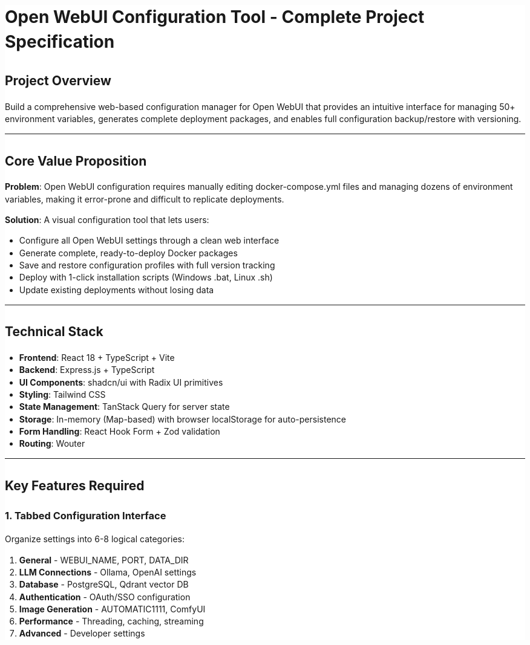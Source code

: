 # Open WebUI Configuration Tool - Complete Project Specification

## Project Overview

Build a comprehensive web-based configuration manager for Open WebUI that provides an intuitive interface for managing 50+ environment variables, generates complete deployment packages, and enables full configuration backup/restore with versioning.

---

## Core Value Proposition

**Problem**: Open WebUI configuration requires manually editing docker-compose.yml files and managing dozens of environment variables, making it error-prone and difficult to replicate deployments.

**Solution**: A visual configuration tool that lets users:
- Configure all Open WebUI settings through a clean web interface
- Generate complete, ready-to-deploy Docker packages
- Save and restore configuration profiles with full version tracking
- Deploy with 1-click installation scripts (Windows .bat, Linux .sh)
- Update existing deployments without losing data

---

## Technical Stack

- **Frontend**: React 18 + TypeScript + Vite
- **Backend**: Express.js + TypeScript
- **UI Components**: shadcn/ui with Radix UI primitives
- **Styling**: Tailwind CSS
- **State Management**: TanStack Query for server state
- **Storage**: In-memory (Map-based) with browser localStorage for auto-persistence
- **Form Handling**: React Hook Form + Zod validation
- **Routing**: Wouter

---

## Key Features Required

### 1. Tabbed Configuration Interface

Organize settings into 6-8 logical categories:
1. **General** - WEBUI_NAME, PORT, DATA_DIR
2. **LLM Connections** - Ollama, OpenAI settings
3. **Database** - PostgreSQL, Qdrant vector DB
4. **Authentication** - OAuth/SSO configuration
5. **Image Generation** - AUTOMATIC1111, ComfyUI
6. **Performance** - Threading, caching, streaming
7. **Advanced** - Developer settings
